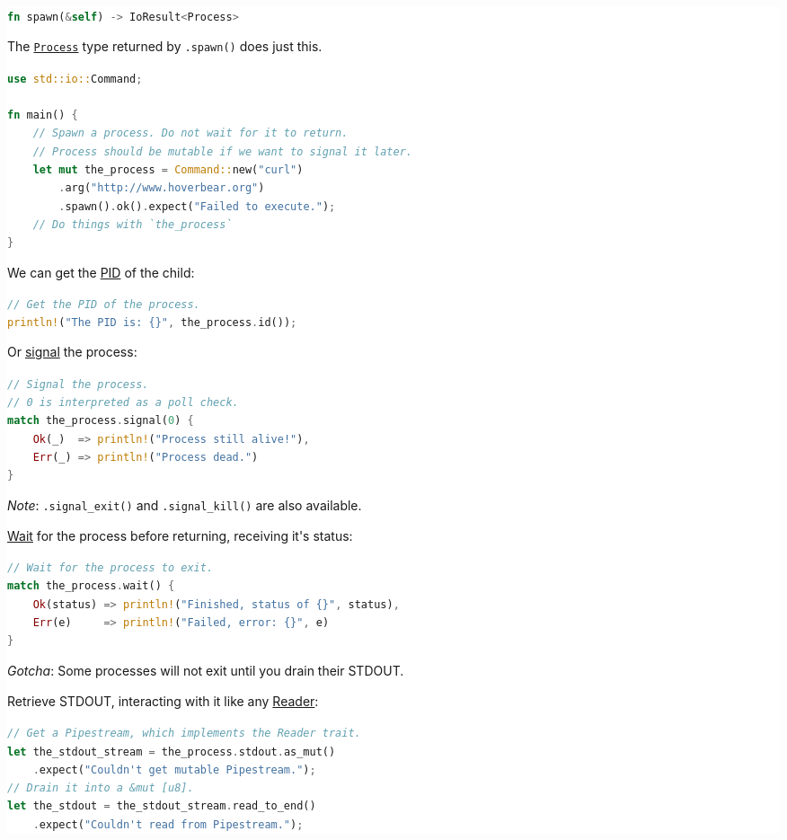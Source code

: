 ```rust
fn spawn(&self) -> IoResult<Process>
```

The [`Process`](http://doc.rust-lang.org/std/io/process/struct.Process.html) type returned by `.spawn()` does just this.

```rust
use std::io::Command;

fn main() {
    // Spawn a process. Do not wait for it to return.
    // Process should be mutable if we want to signal it later.
    let mut the_process = Command::new("curl")
        .arg("http://www.hoverbear.org")
        .spawn().ok().expect("Failed to execute.");
    // Do things with `the_process`
}
```

We can get the [PID](http://doc.rust-lang.org/std/io/process/struct.Process.html#method.id) of the child:

```rust
// Get the PID of the process.
println!("The PID is: {}", the_process.id());
```

Or [signal](http://doc.rust-lang.org/std/io/process/struct.Process.html#method.signal) the process:

```rust
// Signal the process.
// 0 is interpreted as a poll check.
match the_process.signal(0) {
    Ok(_)  => println!("Process still alive!"),
    Err(_) => println!("Process dead.")
}
```

*Note*: `.signal_exit()` and `.signal_kill()` are also available.

[Wait](http://doc.rust-lang.org/std/io/process/struct.Process.html#method.wait) for the process before returning, receiving it's status:

```rust
// Wait for the process to exit.
match the_process.wait() {
    Ok(status) => println!("Finished, status of {}", status),
    Err(e)     => println!("Failed, error: {}", e)
}
```

*Gotcha*: Some processes will not exit until you drain their STDOUT.

Retrieve STDOUT, interacting with it like any [Reader](http://doc.rust-lang.org/std/io/trait.Reader.html):

```rust
// Get a Pipestream, which implements the Reader trait.
let the_stdout_stream = the_process.stdout.as_mut()
    .expect("Couldn't get mutable Pipestream.");
// Drain it into a &mut [u8].
let the_stdout = the_stdout_stream.read_to_end()
    .expect("Couldn't read from Pipestream.");

```
